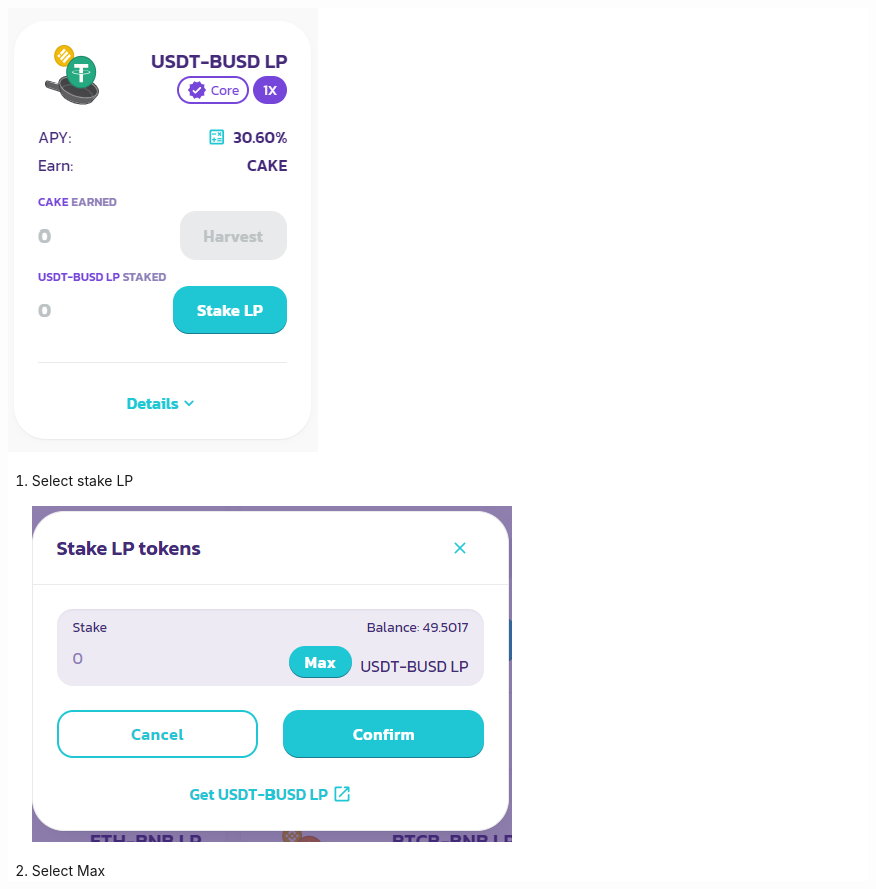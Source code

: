    ![Image 18](./images/image22.png)

1. Select stake LP

   ![Image 19](./images/image17.png)

1. Select Max
